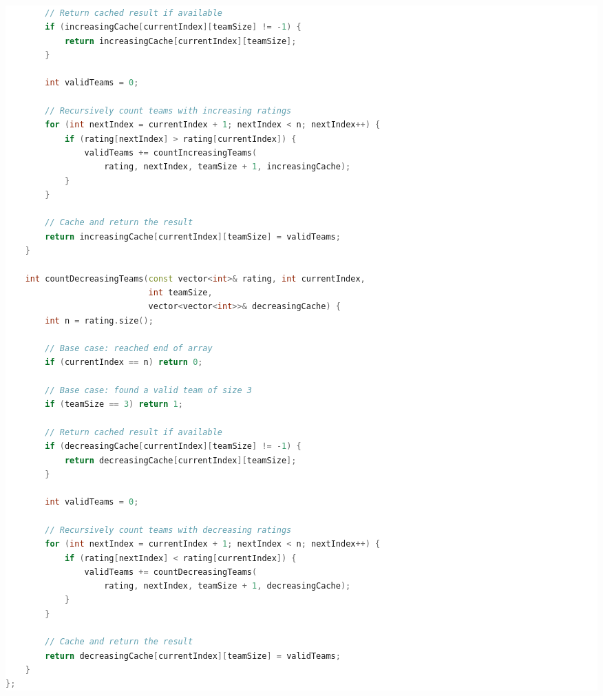 ```cpp
        // Return cached result if available
        if (increasingCache[currentIndex][teamSize] != -1) {
            return increasingCache[currentIndex][teamSize];
        }

        int validTeams = 0;

        // Recursively count teams with increasing ratings
        for (int nextIndex = currentIndex + 1; nextIndex < n; nextIndex++) {
            if (rating[nextIndex] > rating[currentIndex]) {
                validTeams += countIncreasingTeams(
                    rating, nextIndex, teamSize + 1, increasingCache);
            }
        }

        // Cache and return the result
        return increasingCache[currentIndex][teamSize] = validTeams;
    }

    int countDecreasingTeams(const vector<int>& rating, int currentIndex,
                             int teamSize,
                             vector<vector<int>>& decreasingCache) {
        int n = rating.size();

        // Base case: reached end of array
        if (currentIndex == n) return 0;

        // Base case: found a valid team of size 3
        if (teamSize == 3) return 1;

        // Return cached result if available
        if (decreasingCache[currentIndex][teamSize] != -1) {
            return decreasingCache[currentIndex][teamSize];
        }

        int validTeams = 0;

        // Recursively count teams with decreasing ratings
        for (int nextIndex = currentIndex + 1; nextIndex < n; nextIndex++) {
            if (rating[nextIndex] < rating[currentIndex]) {
                validTeams += countDecreasingTeams(
                    rating, nextIndex, teamSize + 1, decreasingCache);
            }
        }

        // Cache and return the result
        return decreasingCache[currentIndex][teamSize] = validTeams;
    }
};
```
